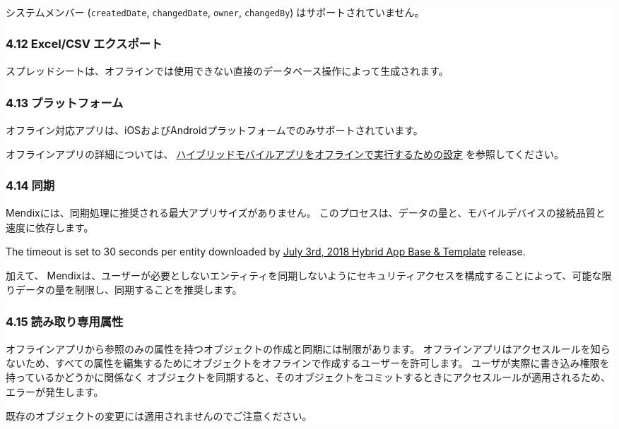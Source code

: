 システムメンバー (`createdDate`, `changedDate`, `owner`, `changedBy`) はサポートされていません。

### 4.12 Excel/CSV エクスポート

スプレッドシートは、オフラインでは使用できない直接のデータベース操作によって生成されます。

### 4.13 プラットフォーム

オフライン対応アプリは、iOSおよびAndroidプラットフォームでのみサポートされています。

オフラインアプリの詳細については、 [ハイブリッドモバイルアプリをオフラインで実行するための設定](configuring-hybrid-mobile-apps-to-run-offline) を参照してください。

### 4.14 同期

Mendixには、同期処理に推奨される最大アプリサイズがありません。 このプロセスは、データの量と、モバイルデバイスの接続品質と速度に依存します。

The timeout is set to 30 seconds per entity downloaded by [July 3rd, 2018 Hybrid App Base & Template](/releasenotes/mobile/hybrid-app#7318) release.

加えて、 Mendixは、ユーザーが必要としないエンティティを同期しないようにセキュリティアクセスを構成することによって、可能な限りデータの量を制限し、同期することを推奨します。

### 4.15 読み取り専用属性

オフラインアプリから参照のみの属性を持つオブジェクトの作成と同期には制限があります。 オフラインアプリはアクセスルールを知らないため、すべての属性を編集するためにオブジェクトをオフラインで作成するユーザーを許可します。 ユーザが実際に書き込み権限を持っているかどうかに関係なく オブジェクトを同期すると、そのオブジェクトをコミットするときにアクセスルールが適用されるため、エラーが発生します。

既存のオブジェクトの変更には適用されませんのでご注意ください。
